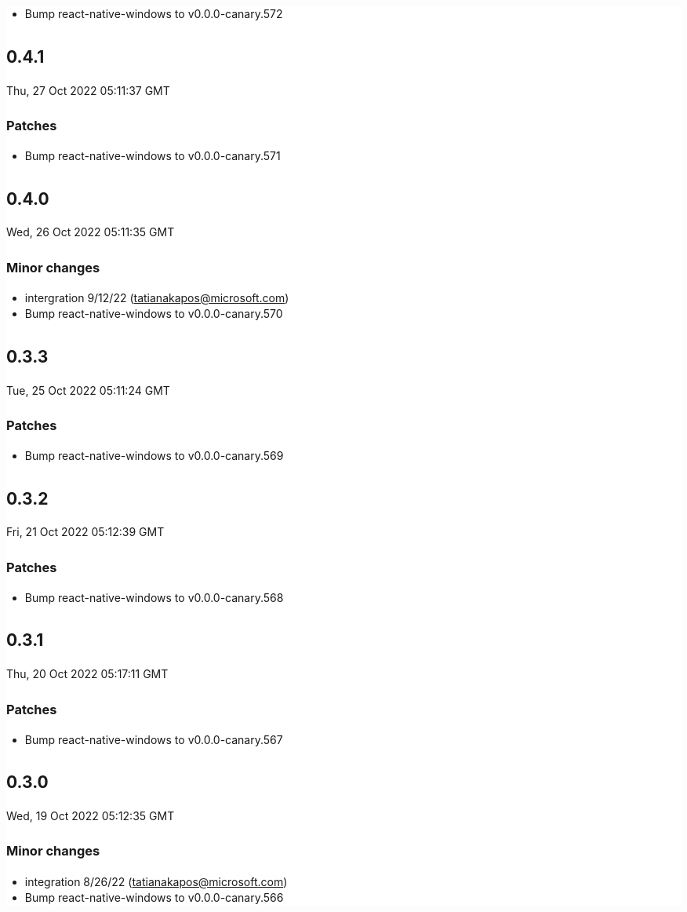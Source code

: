 - Bump react-native-windows to v0.0.0-canary.572

## 0.4.1

Thu, 27 Oct 2022 05:11:37 GMT

### Patches

- Bump react-native-windows to v0.0.0-canary.571

## 0.4.0

Wed, 26 Oct 2022 05:11:35 GMT

### Minor changes

- intergration 9/12/22 (tatianakapos@microsoft.com)
- Bump react-native-windows to v0.0.0-canary.570

## 0.3.3

Tue, 25 Oct 2022 05:11:24 GMT

### Patches

- Bump react-native-windows to v0.0.0-canary.569

## 0.3.2

Fri, 21 Oct 2022 05:12:39 GMT

### Patches

- Bump react-native-windows to v0.0.0-canary.568

## 0.3.1

Thu, 20 Oct 2022 05:17:11 GMT

### Patches

- Bump react-native-windows to v0.0.0-canary.567

## 0.3.0

Wed, 19 Oct 2022 05:12:35 GMT

### Minor changes

- integration 8/26/22 (tatianakapos@microsoft.com)
- Bump react-native-windows to v0.0.0-canary.566
